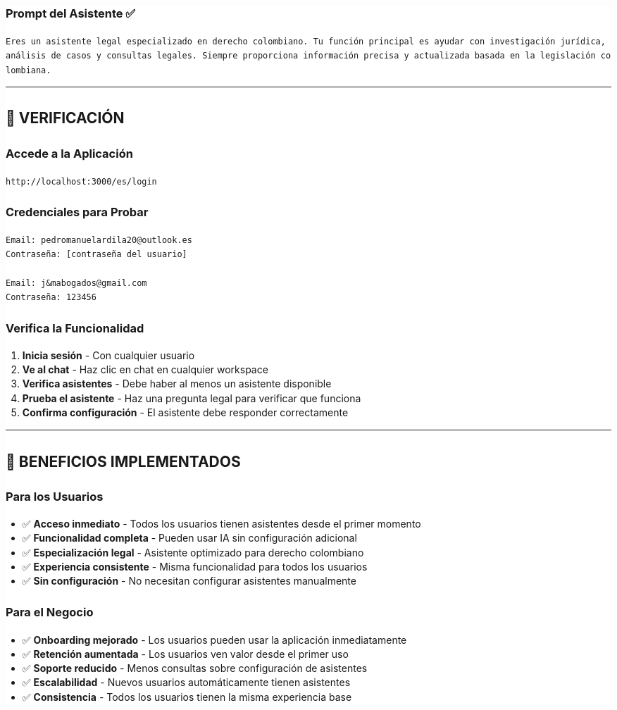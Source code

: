 ### **Prompt del Asistente** ✅
```
Eres un asistente legal especializado en derecho colombiano. Tu función principal es ayudar con investigación jurídica, análisis de casos y consultas legales. Siempre proporciona información precisa y actualizada basada en la legislación colombiana.
```

---

## 🚀 **VERIFICACIÓN**

### **Accede a la Aplicación**
```
http://localhost:3000/es/login
```

### **Credenciales para Probar**
```
Email: pedromanuelardila20@outlook.es
Contraseña: [contraseña del usuario]

Email: j&mabogados@gmail.com
Contraseña: 123456
```

### **Verifica la Funcionalidad**
1. **Inicia sesión** - Con cualquier usuario
2. **Ve al chat** - Haz clic en chat en cualquier workspace
3. **Verifica asistentes** - Debe haber al menos un asistente disponible
4. **Prueba el asistente** - Haz una pregunta legal para verificar que funciona
5. **Confirma configuración** - El asistente debe responder correctamente

---

## 🎊 **BENEFICIOS IMPLEMENTADOS**

### **Para los Usuarios**
- ✅ **Acceso inmediato** - Todos los usuarios tienen asistentes desde el primer momento
- ✅ **Funcionalidad completa** - Pueden usar IA sin configuración adicional
- ✅ **Especialización legal** - Asistente optimizado para derecho colombiano
- ✅ **Experiencia consistente** - Misma funcionalidad para todos los usuarios
- ✅ **Sin configuración** - No necesitan configurar asistentes manualmente

### **Para el Negocio**
- ✅ **Onboarding mejorado** - Los usuarios pueden usar la aplicación inmediatamente
- ✅ **Retención aumentada** - Los usuarios ven valor desde el primer uso
- ✅ **Soporte reducido** - Menos consultas sobre configuración de asistentes
- ✅ **Escalabilidad** - Nuevos usuarios automáticamente tienen asistentes
- ✅ **Consistencia** - Todos los usuarios tienen la misma experiencia base
